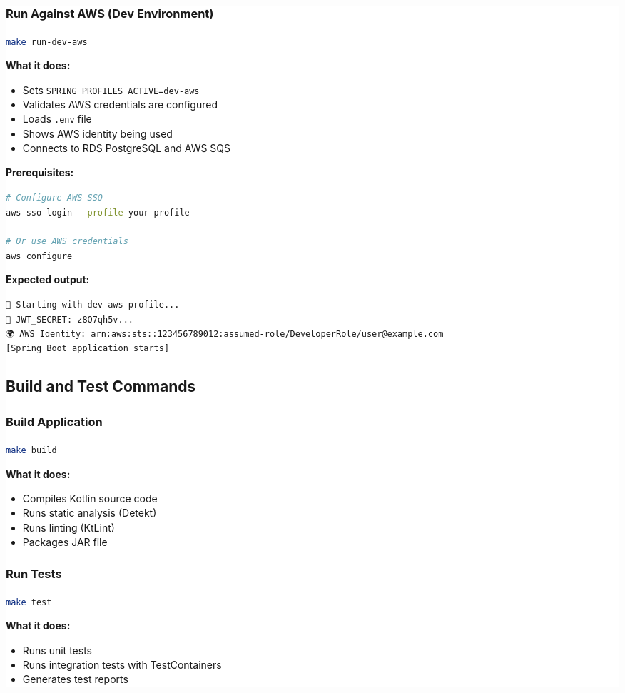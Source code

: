 ### Run Against AWS (Dev Environment)

```bash
make run-dev-aws
```

**What it does:**
- Sets `SPRING_PROFILES_ACTIVE=dev-aws`
- Validates AWS credentials are configured
- Loads `.env` file
- Shows AWS identity being used
- Connects to RDS PostgreSQL and AWS SQS

**Prerequisites:**
```bash
# Configure AWS SSO
aws sso login --profile your-profile

# Or use AWS credentials
aws configure
```

**Expected output:**
```
🚀 Starting with dev-aws profile...
🔑 JWT_SECRET: z8Q7qh5v...
🌍 AWS Identity: arn:aws:sts::123456789012:assumed-role/DeveloperRole/user@example.com
[Spring Boot application starts]
```

## Build and Test Commands

### Build Application

```bash
make build
```

**What it does:**
- Compiles Kotlin source code
- Runs static analysis (Detekt)
- Runs linting (KtLint)
- Packages JAR file

### Run Tests

```bash
make test
```

**What it does:**
- Runs unit tests
- Runs integration tests with TestContainers
- Generates test reports
